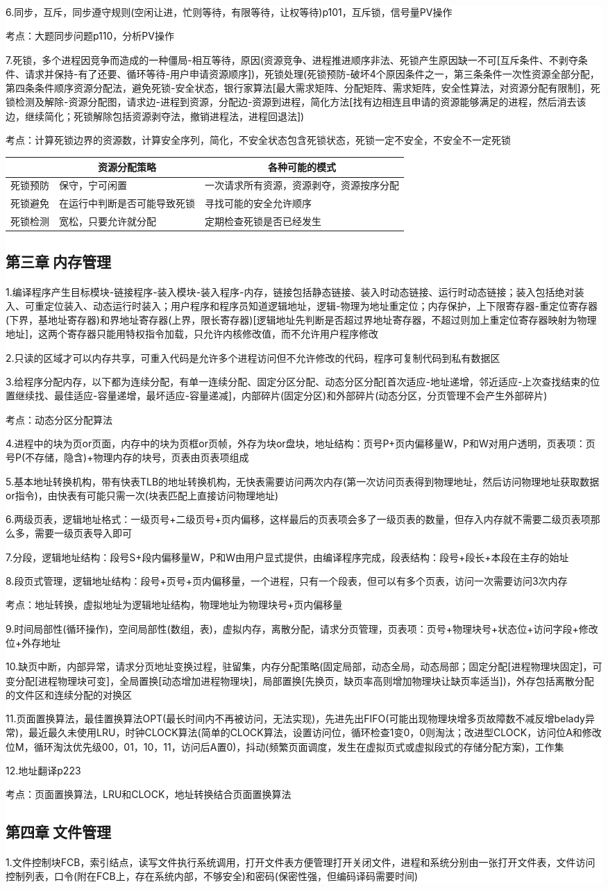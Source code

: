 6.同步，互斥，同步遵守规则(空闲让进，忙则等待，有限等待，让权等待)p101，互斥锁，信号量PV操作

考点：大题同步问题p110，分析PV操作

7.死锁，多个进程因竞争而造成的一种僵局-相互等待，原因(资源竞争、进程推进顺序非法、死锁产生原因缺一不可[互斥条件、不剥夺条件、请求并保持-有了还要、循环等待-用户申请资源顺序])，死锁处理(死锁预防-破坏4个原因条件之一，第三条条件一次性资源全部分配，第四条条件顺序资源分配法，避免死锁-安全状态，银行家算法[最大需求矩阵、分配矩阵、需求矩阵，安全性算法，对资源分配有限制]，死锁检测及解除-资源分配图，请求边-进程到资源，分配边-资源到进程，简化方法[找有边相连且申请的资源能够满足的进程，然后消去该边，继续简化；死锁解除包括资源剥夺法，撤销进程法，进程回退法])

考点：计算死锁边界的资源数，计算安全序列，简化，不安全状态包含死锁状态，死锁一定不安全，不安全不一定死锁

|          | 资源分配策略                 | 各种可能的模式                           |
| -------- | ---------------------------- | ---------------------------------------- |
| 死锁预防 | 保守，宁可闲置               | 一次请求所有资源，资源剥夺，资源按序分配 |
| 死锁避免 | 在运行中判断是否可能导致死锁 | 寻找可能的安全允许顺序                   |
| 死锁检测 | 宽松，只要允许就分配         | 定期检查死锁是否已经发生                 |

## 第三章 内存管理

1.编译程序产生目标模块-链接程序-装入模块-装入程序-内存，链接包括静态链接、装入时动态链接、运行时动态链接；装入包括绝对装入、可重定位装入、动态运行时装入；用户程序和程序员知道逻辑地址，逻辑-物理为地址重定位；内存保护，上下限寄存器-重定位寄存器(下界，基地址寄存器)和界地址寄存器(上界，限长寄存器)[逻辑地址先判断是否超过界地址寄存器，不超过则加上重定位寄存器映射为物理地址]，这两个寄存器只能用特权指令加载，只允许内核修改值，而不允许用户程序修改

2.只读的区域才可以内存共享，可重入代码是允许多个进程访问但不允许修改的代码，程序可复制代码到私有数据区

3.给程序分配内存，以下都为连续分配，有单一连续分配、固定分区分配、动态分区分配[首次适应-地址递增，邻近适应-上次查找结束的位置继续找、最佳适应-容量递增，最坏适应-容量递减]，内部碎片(固定分区)和外部碎片(动态分区，分页管理不会产生外部碎片)

考点：动态分区分配算法

4.进程中的块为页or页面，内存中的块为页框or页帧，外存为块or盘块，地址结构：页号P+页内偏移量W，P和W对用户透明，页表项：页号P(不存储，隐含)+物理内存的块号，页表由页表项组成

5.基本地址转换机构，带有快表TLB的地址转换机构，无快表需要访问两次内存(第一次访问页表得到物理地址，然后访问物理地址获取数据or指令)，由快表有可能只需一次(块表匹配上直接访问物理地址)

6.两级页表，逻辑地址格式：一级页号+二级页号+页内偏移，这样最后的页表项会多了一级页表的数量，但存入内存就不需要二级页表项那么多，需要一级页表导入即可

7.分段，逻辑地址结构：段号S+段内偏移量W，P和W由用户显式提供，由编译程序完成，段表结构：段号+段长+本段在主存的始址

8.段页式管理，逻辑地址结构：段号+页号+页内偏移量，一个进程，只有一个段表，但可以有多个页表，访问一次需要访问3次内存

考点：地址转换，虚拟地址为逻辑地址结构，物理地址为物理块号+页内偏移量

9.时间局部性(循环操作)，空间局部性(数组，表)，虚拟内存，离散分配，请求分页管理，页表项：页号+物理块号+状态位+访问字段+修改位+外存地址

10.缺页中断，内部异常，请求分页地址变换过程，驻留集，内存分配策略(固定局部，动态全局，动态局部；固定分配[进程物理块固定]，可变分配[进程物理块可变]，全局置换[动态增加进程物理块]，局部置换[先换页，缺页率高则增加物理块让缺页率适当])，外存包括离散分配的文件区和连续分配的对换区

11.页面置换算法，最佳置换算法OPT(最长时间内不再被访问，无法实现)，先进先出FIFO(可能出现物理块增多页故障数不减反增belady异常)，最近最久未使用LRU，时钟CLOCK算法(简单的CLOCK算法，设置访问位，循环检查1变0，0则淘汰；改进型CLOCK，访问位A和修改位M，循环淘汰优先级00，01，10，11，访问后A置0)，抖动(频繁页面调度，发生在虚拟页式或虚拟段式的存储分配方案)，工作集

12.地址翻译p223

考点：页面置换算法，LRU和CLOCK，地址转换结合页面置换算法

## 第四章 文件管理

1.文件控制块FCB，索引结点，读写文件执行系统调用，打开文件表方便管理打开关闭文件，进程和系统分别由一张打开文件表，文件访问控制列表，口令(附在FCB上，存在系统内部，不够安全)和密码(保密性强，但编码译码需要时间)
